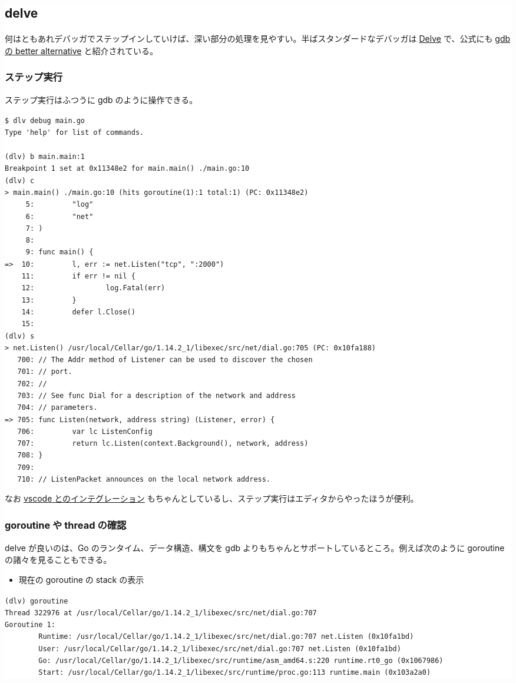 ## delve

何はともあれデバッガでステップインしていけば、深い部分の処理を見やすい。半ばスタンダードなデバッガは [Delve](https://github.com/go-delve/delve) で、公式にも [gdb の better alternative](https://golang.org/doc/gdb) と紹介されている。

### ステップ実行

ステップ実行はふつうに gdb のように操作できる。

```
$ dlv debug main.go
Type 'help' for list of commands.

(dlv) b main.main:1
Breakpoint 1 set at 0x11348e2 for main.main() ./main.go:10
(dlv) c
> main.main() ./main.go:10 (hits goroutine(1):1 total:1) (PC: 0x11348e2)
     5:         "log"
     6:         "net"
     7: )
     8:
     9: func main() {
=>  10:         l, err := net.Listen("tcp", ":2000")
    11:         if err != nil {
    12:                 log.Fatal(err)
    13:         }
    14:         defer l.Close()
    15:
(dlv) s
> net.Listen() /usr/local/Cellar/go/1.14.2_1/libexec/src/net/dial.go:705 (PC: 0x10fa188)
   700: // The Addr method of Listener can be used to discover the chosen
   701: // port.
   702: //
   703: // See func Dial for a description of the network and address
   704: // parameters.
=> 705: func Listen(network, address string) (Listener, error) {
   706:         var lc ListenConfig
   707:         return lc.Listen(context.Background(), network, address)
   708: }
   709:
   710: // ListenPacket announces on the local network address.
```

なお [vscode とのインテグレーション](https://github.com/golang/vscode-go/blob/master/docs/debugging.md) もちゃんとしているし、ステップ実行はエディタからやったほうが便利。

### goroutine や thread の確認

delve が良いのは、Go のランタイム、データ構造、構文を gdb よりもちゃんとサポートしているところ。例えば次のように goroutine の諸々を見ることもできる。

- 現在の goroutine の stack の表示

```
(dlv) goroutine
Thread 322976 at /usr/local/Cellar/go/1.14.2_1/libexec/src/net/dial.go:707
Goroutine 1:
        Runtime: /usr/local/Cellar/go/1.14.2_1/libexec/src/net/dial.go:707 net.Listen (0x10fa1bd)
        User: /usr/local/Cellar/go/1.14.2_1/libexec/src/net/dial.go:707 net.Listen (0x10fa1bd)
        Go: /usr/local/Cellar/go/1.14.2_1/libexec/src/runtime/asm_amd64.s:220 runtime.rt0_go (0x1067986)
        Start: /usr/local/Cellar/go/1.14.2_1/libexec/src/runtime/proc.go:113 runtime.main (0x103a2a0)
```
